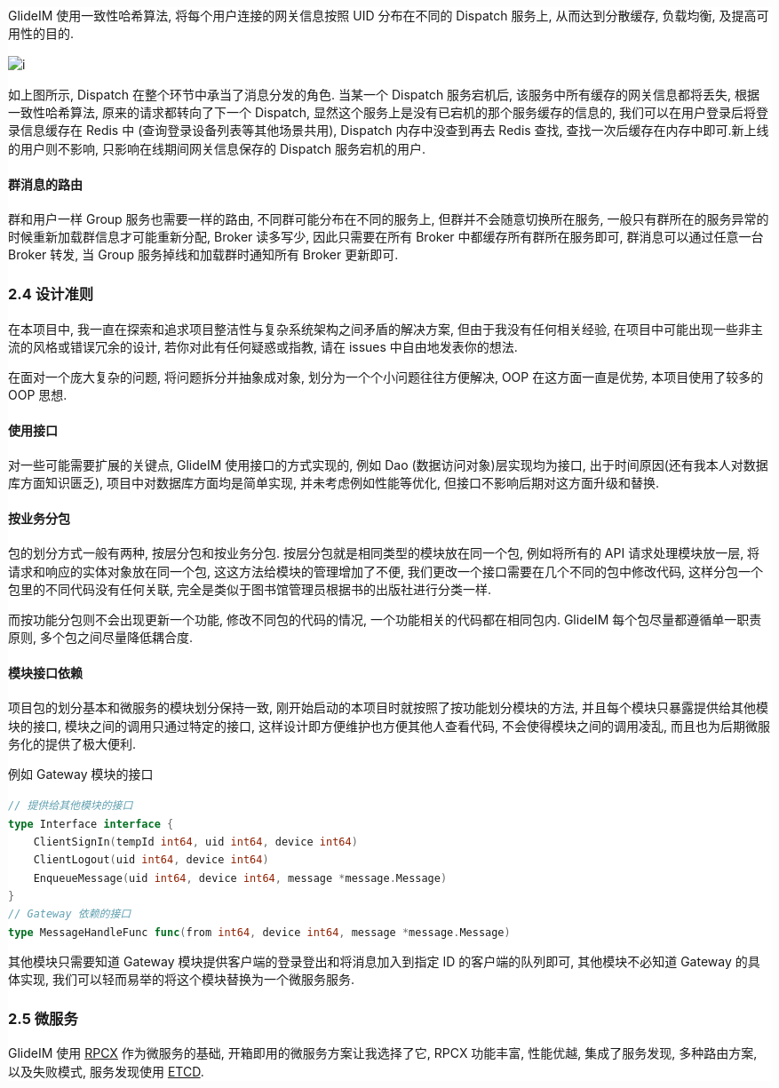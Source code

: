 GlideIM 使用一致性哈希算法, 将每个用户连接的网关信息按照 UID 分布在不同的 Dispatch 服务上, 从而达到分散缓存, 负载均衡, 及提高可用性的目的.

![i](https://github.com/Glide-IM/Glide-IM/blob/master/_art/msg_routing.png?raw=true)

如上图所示, Dispatch 在整个环节中承当了消息分发的角色. 当某一个 Dispatch 服务宕机后, 该服务中所有缓存的网关信息都将丢失, 根据一致性哈希算法, 原来的请求都转向了下一个 Dispatch, 显然这个服务上是没有已宕机的那个服务缓存的信息的, 我们可以在用户登录后将登录信息缓存在 Redis 中 (查询登录设备列表等其他场景共用), Dispatch 内存中没查到再去 Redis 查找, 查找一次后缓存在内存中即可.新上线的用户则不影响, 只影响在线期间网关信息保存的 Dispatch 服务宕机的用户.

#### 群消息的路由

群和用户一样 Group 服务也需要一样的路由, 不同群可能分布在不同的服务上, 但群并不会随意切换所在服务, 一般只有群所在的服务异常的时候重新加载群信息才可能重新分配, Broker 读多写少, 因此只需要在所有 Broker 中都缓存所有群所在服务即可, 群消息可以通过任意一台 Broker 转发, 当 Group 服务掉线和加载群时通知所有 Broker 更新即可.

### 2.4 设计准则

在本项目中, 我一直在探索和追求项目整洁性与复杂系统架构之间矛盾的解决方案, 但由于我没有任何相关经验, 在项目中可能出现一些非主流的风格或错误冗余的设计, 若你对此有任何疑惑或指教, 请在 issues 中自由地发表你的想法.

在面对一个庞大复杂的问题, 将问题拆分并抽象成对象, 划分为一个个小问题往往方便解决, OOP 在这方面一直是优势, 本项目使用了较多的 OOP 思想. 

#### 使用接口

对一些可能需要扩展的关键点, GlideIM 使用接口的方式实现的, 例如 Dao (数据访问对象)层实现均为接口, 出于时间原因(还有我本人对数据库方面知识匮乏), 项目中对数据库方面均是简单实现, 并未考虑例如性能等优化, 但接口不影响后期对这方面升级和替换.

#### 按业务分包

包的划分方式一般有两种, 按层分包和按业务分包. 按层分包就是相同类型的模块放在同一个包, 例如将所有的 API 请求处理模块放一层, 将请求和响应的实体对象放在同一个包, 这这方法给模块的管理增加了不便, 我们更改一个接口需要在几个不同的包中修改代码, 这样分包一个包里的不同代码没有任何关联, 完全是类似于图书馆管理员根据书的出版社进行分类一样.

而按功能分包则不会出现更新一个功能, 修改不同包的代码的情况, 一个功能相关的代码都在相同包内. GlideIM 每个包尽量都遵循单一职责原则, 多个包之间尽量降低耦合度.

#### 模块接口依赖

项目包的划分基本和微服务的模块划分保持一致, 刚开始启动的本项目时就按照了按功能划分模块的方法, 并且每个模块只暴露提供给其他模块的接口, 模块之间的调用只通过特定的接口, 这样设计即方便维护也方便其他人查看代码, 不会使得模块之间的调用凌乱, 而且也为后期微服务化的提供了极大便利.

例如 Gateway 模块的接口

```go
// 提供给其他模块的接口
type Interface interface {
    ClientSignIn(tempId int64, uid int64, device int64)
    ClientLogout(uid int64, device int64)
    EnqueueMessage(uid int64, device int64, message *message.Message)
}
// Gateway 依赖的接口
type MessageHandleFunc func(from int64, device int64, message *message.Message) 
```

其他模块只需要知道 Gateway 模块提供客户端的登录登出和将消息加入到指定 ID 的客户端的队列即可, 其他模块不必知道 Gateway 的具体实现, 我们可以轻而易举的将这个模块替换为一个微服务服务.

### 2.5 微服务

GlideIM 使用 [RPCX](https://rpcx.io/) 作为微服务的基础, 开箱即用的微服务方案让我选择了它, RPCX 功能丰富, 性能优越, 集成了服务发现, 多种路由方案, 以及失败模式, 服务发现使用 [ETCD](http://www.etcd.cn/).

